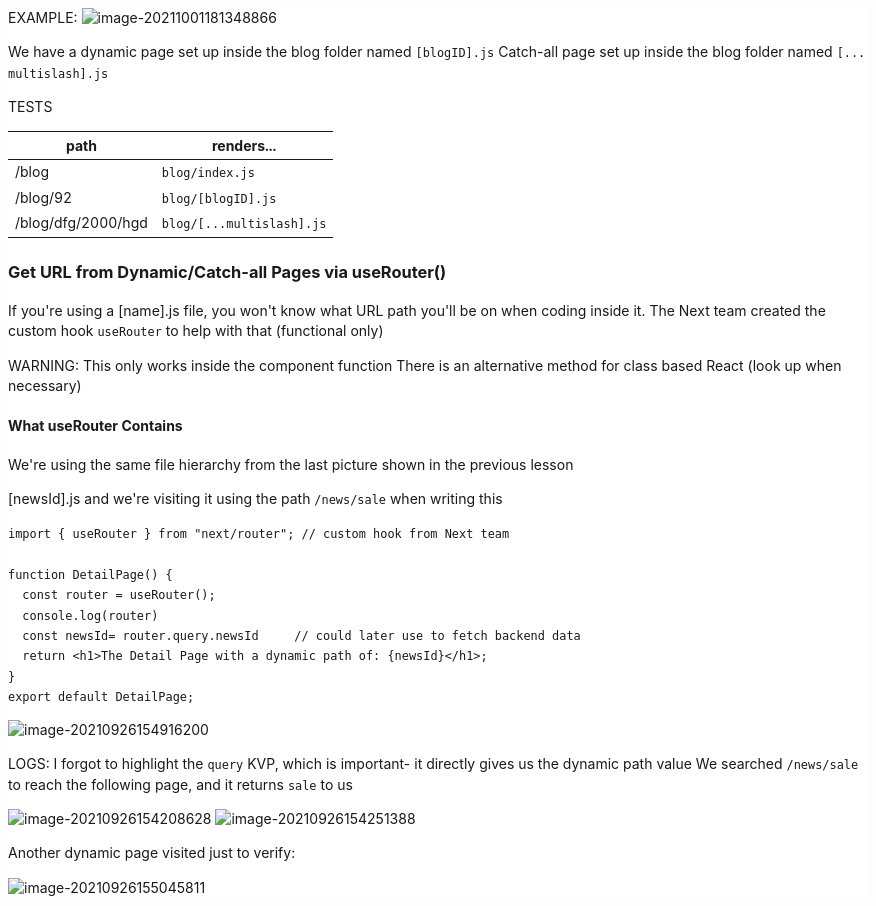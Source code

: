 EXAMPLE:	![image-20211001181348866](C:\Users\jason\AppData\Roaming\Typora\typora-user-images\image-20211001181348866.png)

We have a dynamic page set up inside the blog folder named `[blogID].js`
Catch-all page set up inside the blog folder named `[...multislash].js`

TESTS

| path               | renders...                |
| ------------------ | ------------------------- |
| /blog              | `blog/index.js`           |
| /blog/92           | `blog/[blogID].js`        |
| /blog/dfg/2000/hgd | `blog/[...multislash].js` |



### Get URL from Dynamic/Catch-all Pages via useRouter()

If you're using a [name].js file, you won't know what URL path you'll be on when coding inside it.
The Next team created the custom hook `useRouter` to help with that  (functional only)

WARNING: 
This only works inside the component function
There is an alternative method for class based React (look up when necessary)

#### What useRouter Contains

We're using the same file hierarchy from the last picture shown in the previous lesson

[newsId].js		and we're visiting it using the path `/news/sale` when writing this

```react
import { useRouter } from "next/router"; // custom hook from Next team

function DetailPage() {
  const router = useRouter();
  console.log(router)
  const newsId= router.query.newsId 	// could later use to fetch backend data
  return <h1>The Detail Page with a dynamic path of: {newsId}</h1>;
}
export default DetailPage;
```

![image-20210926154916200](C:\Users\jason\AppData\Roaming\Typora\typora-user-images\image-20210926154916200.png)

LOGS:
I forgot to highlight the `query` KVP, which is important- it directly gives us the dynamic path value
We searched `/news/sale` to reach the following page, and it returns `sale` to us

![image-20210926154208628](C:\Users\jason\AppData\Roaming\Typora\typora-user-images\image-20210926154208628.png) ![image-20210926154251388](C:\Users\jason\AppData\Roaming\Typora\typora-user-images\image-20210926154251388.png)

Another dynamic page visited just to verify:

![image-20210926155045811](C:\Users\jason\AppData\Roaming\Typora\typora-user-images\image-20210926155045811.png)

